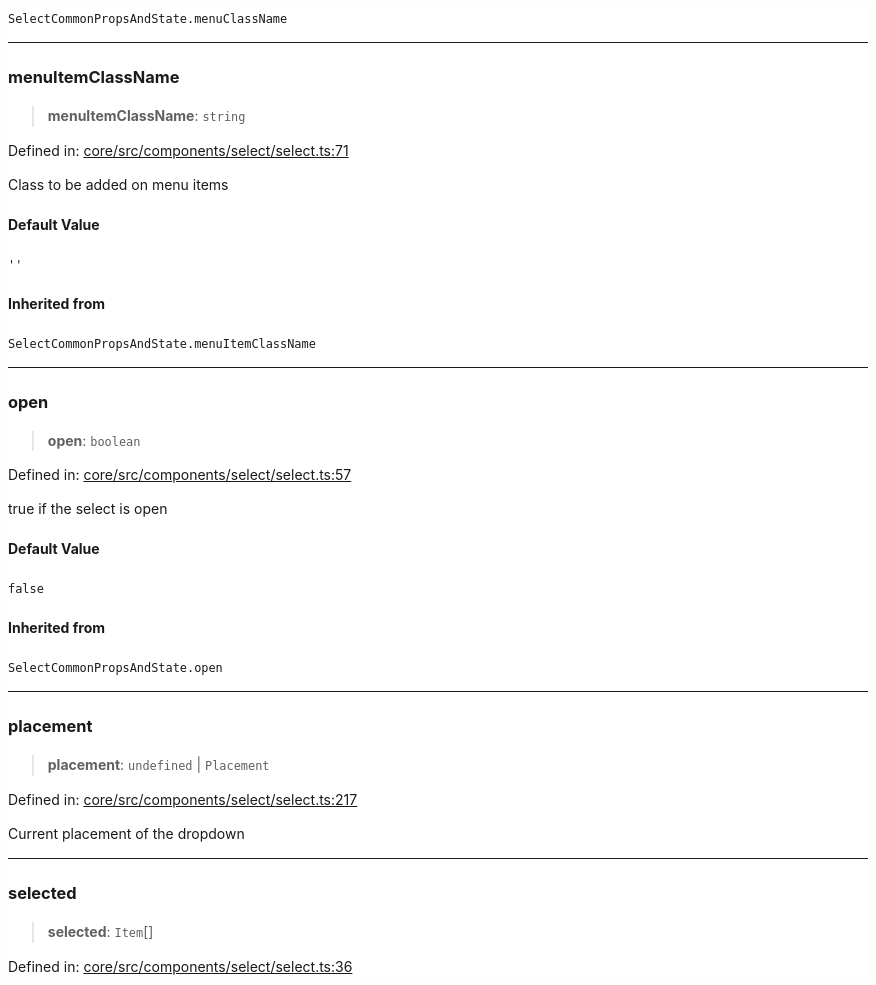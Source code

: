 `SelectCommonPropsAndState.menuClassName`

***

### menuItemClassName

> **menuItemClassName**: `string`

Defined in: [core/src/components/select/select.ts:71](https://github.com/AmadeusITGroup/AgnosUI/blob/f708c369ab0c2304d079563518578410df48f94d/core/src/components/select/select.ts#L71)

Class to be added on menu items

#### Default Value

`''`

#### Inherited from

`SelectCommonPropsAndState.menuItemClassName`

***

### open

> **open**: `boolean`

Defined in: [core/src/components/select/select.ts:57](https://github.com/AmadeusITGroup/AgnosUI/blob/f708c369ab0c2304d079563518578410df48f94d/core/src/components/select/select.ts#L57)

true if the select is open

#### Default Value

`false`

#### Inherited from

`SelectCommonPropsAndState.open`

***

### placement

> **placement**: `undefined` \| `Placement`

Defined in: [core/src/components/select/select.ts:217](https://github.com/AmadeusITGroup/AgnosUI/blob/f708c369ab0c2304d079563518578410df48f94d/core/src/components/select/select.ts#L217)

Current placement of the dropdown

***

### selected

> **selected**: `Item`[]

Defined in: [core/src/components/select/select.ts:36](https://github.com/AmadeusITGroup/AgnosUI/blob/f708c369ab0c2304d079563518578410df48f94d/core/src/components/select/select.ts#L36)
